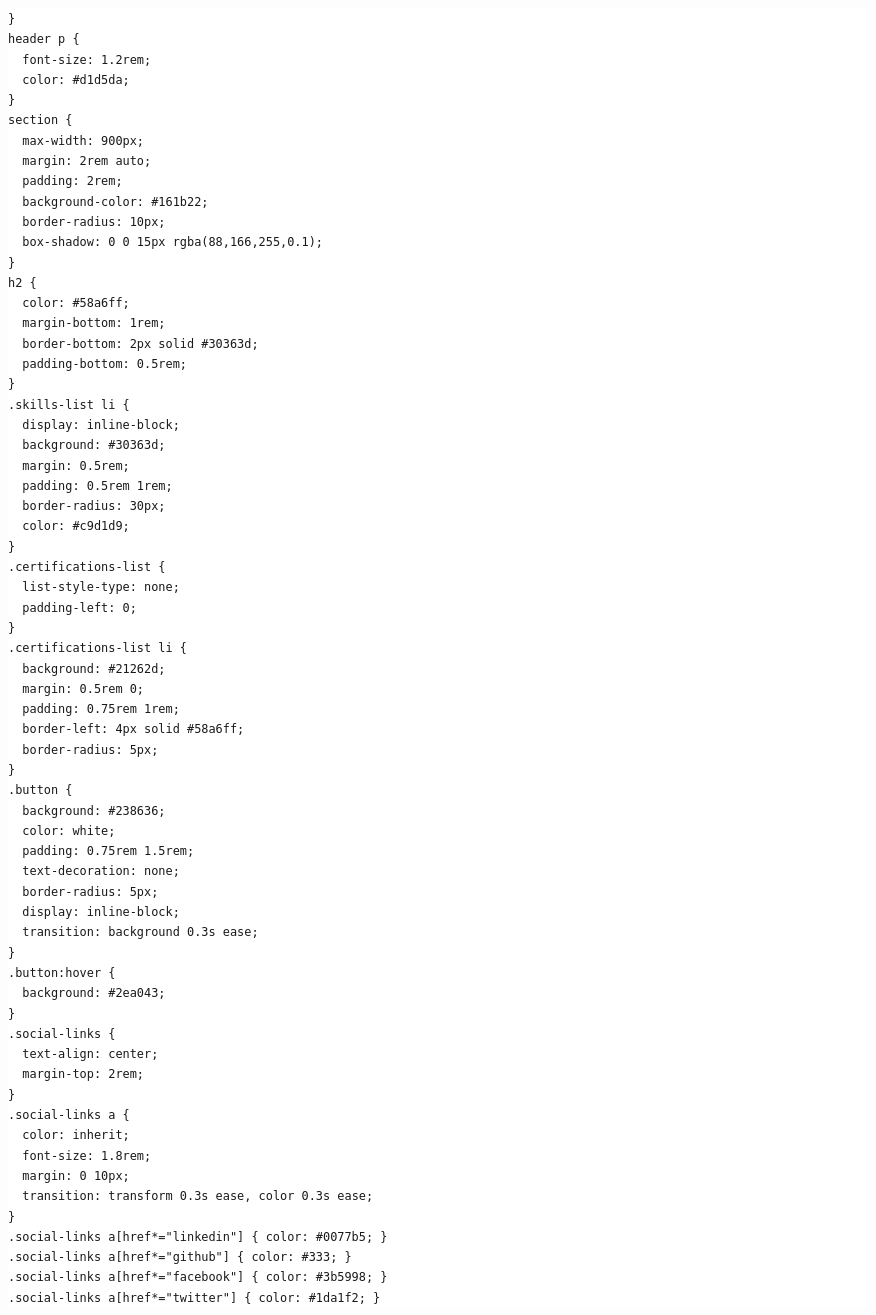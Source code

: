     }
    header p {
      font-size: 1.2rem;
      color: #d1d5da;
    }
    section {
      max-width: 900px;
      margin: 2rem auto;
      padding: 2rem;
      background-color: #161b22;
      border-radius: 10px;
      box-shadow: 0 0 15px rgba(88,166,255,0.1);
    }
    h2 {
      color: #58a6ff;
      margin-bottom: 1rem;
      border-bottom: 2px solid #30363d;
      padding-bottom: 0.5rem;
    }
    .skills-list li {
      display: inline-block;
      background: #30363d;
      margin: 0.5rem;
      padding: 0.5rem 1rem;
      border-radius: 30px;
      color: #c9d1d9;
    }
    .certifications-list {
      list-style-type: none;
      padding-left: 0;
    }
    .certifications-list li {
      background: #21262d;
      margin: 0.5rem 0;
      padding: 0.75rem 1rem;
      border-left: 4px solid #58a6ff;
      border-radius: 5px;
    }
    .button {
      background: #238636;
      color: white;
      padding: 0.75rem 1.5rem;
      text-decoration: none;
      border-radius: 5px;
      display: inline-block;
      transition: background 0.3s ease;
    }
    .button:hover {
      background: #2ea043;
    }
    .social-links {
      text-align: center;
      margin-top: 2rem;
    }
    .social-links a {
      color: inherit;
      font-size: 1.8rem;
      margin: 0 10px;
      transition: transform 0.3s ease, color 0.3s ease;
    }
    .social-links a[href*="linkedin"] { color: #0077b5; }
    .social-links a[href*="github"] { color: #333; }
    .social-links a[href*="facebook"] { color: #3b5998; }
    .social-links a[href*="twitter"] { color: #1da1f2; }